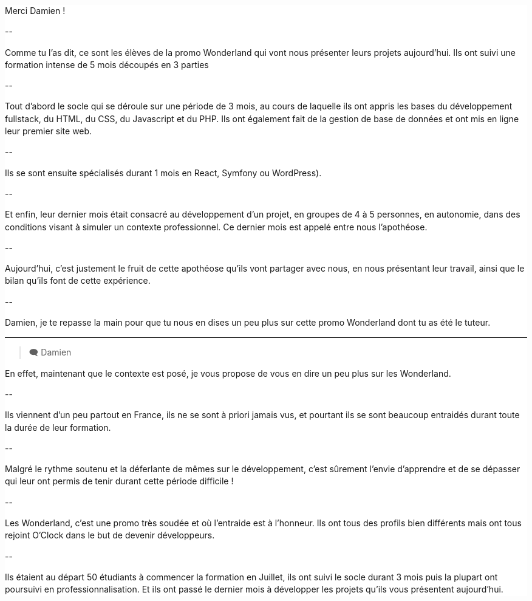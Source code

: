 Merci Damien !

--

Comme tu l’as dit, ce sont les élèves de la promo Wonderland qui vont nous présenter leurs projets aujourd’hui. Ils ont suivi une formation intense de 5 mois découpés en 3 parties

--

Tout d’abord le socle qui se déroule sur une période de 3 mois, au cours de laquelle ils ont appris les bases du développement fullstack, du HTML, du CSS, du Javascript et du PHP. Ils ont également fait de la gestion de base de données et ont mis en ligne leur premier site web.


--

Ils se sont ensuite spécialisés durant 1 mois en React, Symfony ou WordPress).

--

Et enfin, leur dernier mois était consacré au développement d’un projet, en groupes de 4 à 5 personnes, en autonomie, dans des conditions visant à simuler un contexte professionnel. Ce dernier mois est appelé entre nous l’apothéose.

--

Aujourd’hui, c’est justement le fruit de cette apothéose qu’ils vont partager avec nous, en nous présentant leur travail, ainsi que le bilan qu’ils font de cette expérience.

--

Damien, je te repasse la main pour que tu nous en dises un peu plus sur cette promo Wonderland  dont tu as été le tuteur.

---

> 🗨️ Damien

En effet, maintenant que le contexte est posé, je vous propose de vous en dire un peu plus sur les Wonderland.

--

Ils viennent d’un peu partout en France, ils ne se sont à priori jamais vus, et pourtant ils se sont beaucoup entraidés durant toute la durée de leur formation.

--

Malgré le rythme soutenu et la déferlante de mêmes sur le développement, c’est sûrement l’envie d’apprendre et de se dépasser qui leur ont permis de tenir durant cette période difficile !

--

Les Wonderland, c’est une promo très soudée et où l’entraide est à l’honneur.  Ils ont tous des profils bien différents mais ont tous rejoint O’Clock dans le but de devenir développeurs.

--

Ils étaient au départ 50 étudiants à commencer la formation en Juillet, ils ont suivi le socle durant 3 mois puis la plupart ont poursuivi en professionnalisation. 
Et ils ont passé le dernier mois à développer les projets qu’ils vous présentent aujourd’hui.
